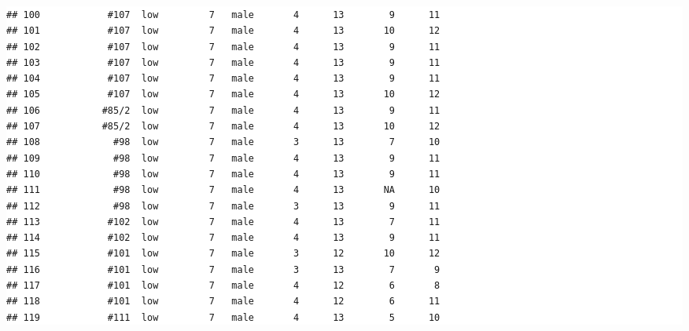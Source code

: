     ## 100            #107  low         7   male       4      13        9      11
    ## 101            #107  low         7   male       4      13       10      12
    ## 102            #107  low         7   male       4      13        9      11
    ## 103            #107  low         7   male       4      13        9      11
    ## 104            #107  low         7   male       4      13        9      11
    ## 105            #107  low         7   male       4      13       10      12
    ## 106           #85/2  low         7   male       4      13        9      11
    ## 107           #85/2  low         7   male       4      13       10      12
    ## 108             #98  low         7   male       3      13        7      10
    ## 109             #98  low         7   male       4      13        9      11
    ## 110             #98  low         7   male       4      13        9      11
    ## 111             #98  low         7   male       4      13       NA      10
    ## 112             #98  low         7   male       3      13        9      11
    ## 113            #102  low         7   male       4      13        7      11
    ## 114            #102  low         7   male       4      13        9      11
    ## 115            #101  low         7   male       3      12       10      12
    ## 116            #101  low         7   male       3      13        7       9
    ## 117            #101  low         7   male       4      12        6       8
    ## 118            #101  low         7   male       4      12        6      11
    ## 119            #111  low         7   male       4      13        5      10